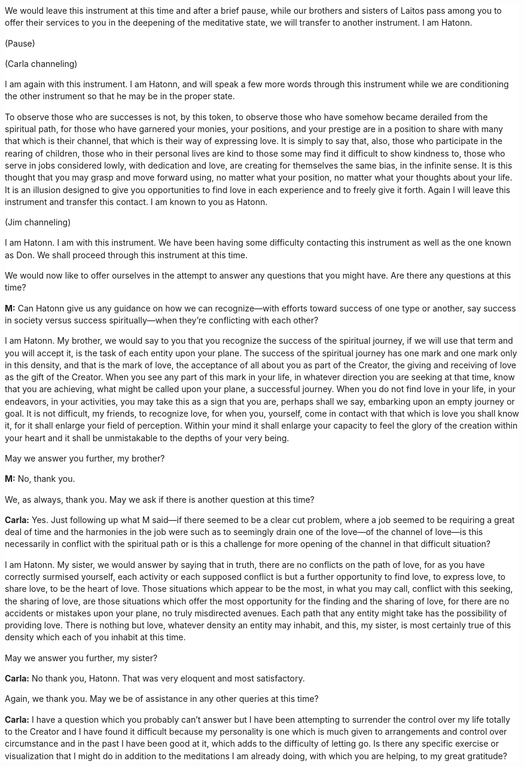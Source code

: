 <p>We would leave this instrument at this time and after a brief pause, while our brothers and sisters of Laitos pass among you to offer their services to you in the deepening of the meditative state, we will transfer to another instrument. I am Hatonn.</p>
<p class="comment">(Pause)</p>
<p class="channel-type">(Carla channeling)</p>
<p>I am again with this instrument. I am Hatonn, and will speak a few more words through this instrument while we are conditioning the other instrument so that he may be in the proper state.</p>
<p>To observe those who are successes is not, by this token, to observe those who have somehow became derailed from the spiritual path, for those who have garnered your monies, your positions, and your prestige are in a position to share with many that which is their channel, that which is their way of expressing love. It is simply to say that, also, those who participate in the rearing of children, those who in their personal lives are kind to those some may find it difficult to show kindness to, those who serve in jobs considered lowly, with dedication and love, are creating for themselves the same bias, in the infinite sense. It is this thought that you may grasp and move forward using, no matter what your position, no matter what your thoughts about your life. It is an illusion designed to give you opportunities to find love in each experience and to freely give it forth. Again I will leave this instrument and transfer this contact. I am known to you as Hatonn.</p>
<p class="channel-type">(Jim channeling)</p>
<p>I am Hatonn. I am with this instrument. We have been having some difficulty contacting this instrument as well as the one known as Don. We shall proceed through this instrument at this time.</p>
<p>We would now like to offer ourselves in the attempt to answer any questions that you might have. Are there any questions at this time?</p>
<p><strong>M:</strong> Can Hatonn give us any guidance on how we can recognize—with efforts toward success of one type or another, say success in society versus success spiritually—when they’re conflicting with each other?</p>
<p>I am Hatonn. My brother, we would say to you that you recognize the success of the spiritual journey, if we will use that term and you will accept it, is the task of each entity upon your plane. The success of the spiritual journey has one mark and one mark only in this density, and that is the mark of love, the acceptance of all about you as part of the Creator, the giving and receiving of love as the gift of the Creator. When you see any part of this mark in your life, in whatever direction you are seeking at that time, know that you are achieving, what might be called upon your plane, a successful journey. When you do not find love in your life, in your endeavors, in your activities, you may take this as a sign that you are, perhaps shall we say, embarking upon an empty journey or goal. It is not difficult, my friends, to recognize love, for when you, yourself, come in contact with that which is love you shall know it, for it shall enlarge your field of perception. Within your mind it shall enlarge your capacity to feel the glory of the creation within your heart and it shall be unmistakable to the depths of your very being.</p>
<p>May we answer you further, my brother?</p>
<p><strong>M:</strong> No, thank you.</p>
<p>We, as always, thank you. May we ask if there is another question at this time?</p>
<p><strong>Carla:</strong> Yes. Just following up what M said—if there seemed to be a clear cut problem, where a job seemed to be requiring a great deal of time and the harmonies in the job were such as to seemingly drain one of the love—of the channel of love—is this necessarily in conflict with the spiritual path or is this a challenge for more opening of the channel in that difficult situation?</p>
<p>I am Hatonn. My sister, we would answer by saying that in truth, there are no conflicts on the path of love, for as you have correctly surmised yourself, each activity or each supposed conflict is but a further opportunity to find love, to express love, to share love, to be the heart of love. Those situations which appear to be the most, in what you may call, conflict with this seeking, the sharing of love, are those situations which offer the most opportunity for the finding and the sharing of love, for there are no accidents or mistakes upon your plane, no truly misdirected avenues. Each path that any entity might take has the possibility of providing love. There is nothing but love, whatever density an entity may inhabit, and this, my sister, is most certainly true of this density which each of you inhabit at this time.</p>
<p>May we answer you further, my sister?</p>
<p><strong>Carla:</strong> No thank you, Hatonn. That was very eloquent and most satisfactory.</p>
<p>Again, we thank you. May we be of assistance in any other queries at this time?</p>
<p><strong>Carla:</strong> I have a question which you probably can’t answer but I have been attempting to surrender the control over my life totally to the Creator and I have found it difficult because my personality is one which is much given to arrangements and control over circumstance and in the past I have been good at it, which adds to the difficulty of letting go. Is there any specific exercise or visualization that I might do in addition to the meditations I am already doing, with which you are helping, to my great gratitude?</p>